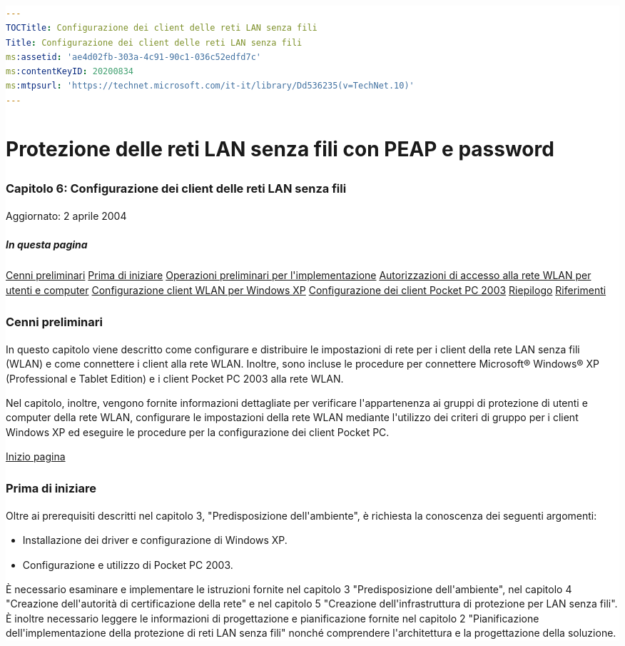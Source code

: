 ```yaml
---
TOCTitle: Configurazione dei client delle reti LAN senza fili
Title: Configurazione dei client delle reti LAN senza fili
ms:assetid: 'ae4d02fb-303a-4c91-90c1-036c52edfd7c'
ms:contentKeyID: 20200834
ms:mtpsurl: 'https://technet.microsoft.com/it-it/library/Dd536235(v=TechNet.10)'
---
```


Protezione delle reti LAN senza fili con PEAP e password
========================================================

### Capitolo 6: Configurazione dei client delle reti LAN senza fili

Aggiornato: 2 aprile 2004

##### In questa pagina

[](#ehaa)[Cenni preliminari](#ehaa)
[](#egaa)[Prima di iniziare](#egaa)
[](#efaa)[Operazioni preliminari per l'implementazione](#efaa)
[](#eeaa)[Autorizzazioni di accesso alla rete WLAN per utenti e computer](#eeaa)
[](#edaa)[Configurazione client WLAN per Windows XP](#edaa)
[](#ecaa)[Configurazione dei client Pocket PC 2003](#ecaa)
[](#ebaa)[Riepilogo](#ebaa)
[](#eaaa)[Riferimenti](#eaaa)

### Cenni preliminari

In questo capitolo viene descritto come configurare e distribuire le impostazioni di rete per i client della rete LAN senza fili (WLAN) e come connettere i client alla rete WLAN. Inoltre, sono incluse le procedure per connettere Microsoft® Windows® XP (Professional e Tablet Edition) e i client Pocket PC 2003 alla rete WLAN.

Nel capitolo, inoltre, vengono fornite informazioni dettagliate per verificare l'appartenenza ai gruppi di protezione di utenti e computer della rete WLAN, configurare le impostazioni della rete WLAN mediante l'utilizzo dei criteri di gruppo per i client Windows XP ed eseguire le procedure per la configurazione dei client Pocket PC.

[](#mainsection)[Inizio pagina](#mainsection)

### Prima di iniziare

Oltre ai prerequisiti descritti nel capitolo 3, "Predisposizione dell'ambiente", è richiesta la conoscenza dei seguenti argomenti:

-   Installazione dei driver e configurazione di Windows XP.

-   Configurazione e utilizzo di Pocket PC 2003.

È necessario esaminare e implementare le istruzioni fornite nel capitolo 3 "Predisposizione dell'ambiente", nel capitolo 4 "Creazione dell'autorità di certificazione della rete" e nel capitolo 5 "Creazione dell'infrastruttura di protezione per LAN senza fili". È inoltre necessario leggere le informazioni di progettazione e pianificazione fornite nel capitolo 2 "Pianificazione dell'implementazione della protezione di reti LAN senza fili" nonché comprendere l'architettura e la progettazione della soluzione.

